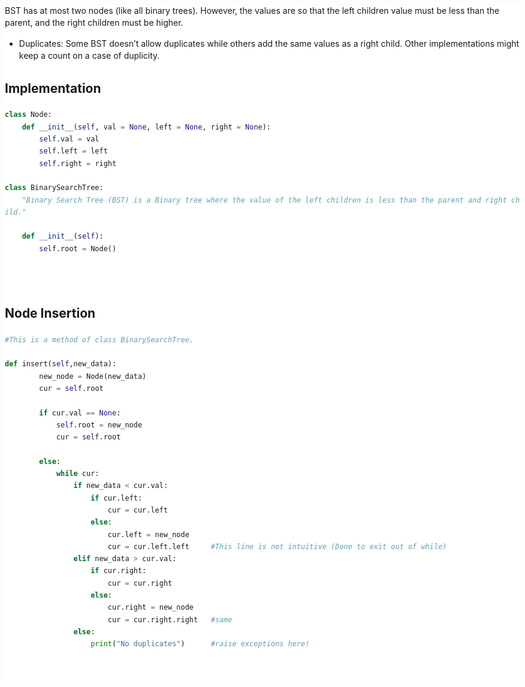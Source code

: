 BST has at most two nodes (like all binary trees). However, the values are so that the left children value must be less than the parent, and the right children must be higher.

- Duplicates: Some BST doesn’t allow duplicates while others add the same values as a right child. Other implementations might keep a count on a case of duplicity.


## Implementation 

```python
class Node:
    def __init__(self, val = None, left = None, right = None):
        self.val = val
        self.left = left
        self.right = right

class BinarySearchTree:
    "Binary Search Tree (BST) is a Binary tree where the value of the left children is less than the parent and right child."
    
    def __init__(self):
        self.root = Node()


```
<br/>
<br/>

## Node Insertion

```python
#This is a method of class BinarySearchTree.

def insert(self,new_data):
        new_node = Node(new_data)
        cur = self.root

        if cur.val == None:
            self.root = new_node
            cur = self.root

        else:
            while cur:
                if new_data < cur.val:
                    if cur.left:
                        cur = cur.left
                    else:
                        cur.left = new_node
                        cur = cur.left.left     #This line is not intuitive (Done to exit out of while)
                elif new_data > cur.val:
                    if cur.right:
                        cur = cur.right
                    else:
                        cur.right = new_node
                        cur = cur.right.right   #same
                else:
                    print("No duplicates")      #raise exceptions here!

```
<br/>
<br/>
